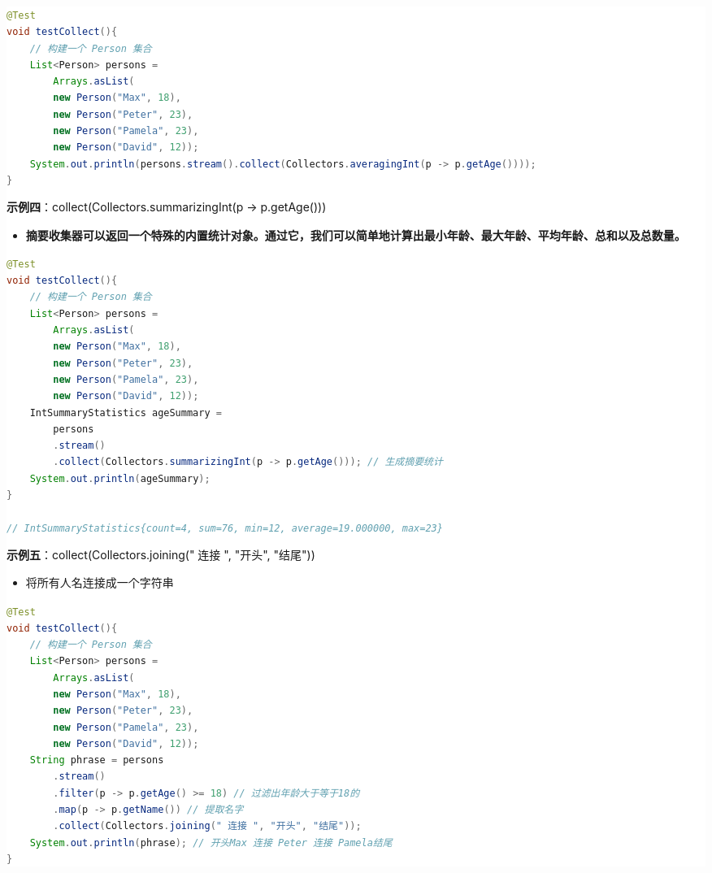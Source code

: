 ```java
@Test
void testCollect(){
    // 构建一个 Person 集合
    List<Person> persons =
        Arrays.asList(
        new Person("Max", 18),
        new Person("Peter", 23),
        new Person("Pamela", 23),
        new Person("David", 12));
    System.out.println(persons.stream().collect(Collectors.averagingInt(p -> p.getAge())));
}
```

**示例四**：collect(Collectors.summarizingInt(p -> p.getAge()))

- **摘要收集器可以返回一个特殊的内置统计对象。通过它，我们可以简单地计算出最小年龄、最大年龄、平均年龄、总和以及总数量。**

```java
@Test
void testCollect(){
    // 构建一个 Person 集合
    List<Person> persons =
        Arrays.asList(
        new Person("Max", 18),
        new Person("Peter", 23),
        new Person("Pamela", 23),
        new Person("David", 12));
    IntSummaryStatistics ageSummary =
        persons
        .stream()
        .collect(Collectors.summarizingInt(p -> p.getAge())); // 生成摘要统计
    System.out.println(ageSummary);
}

// IntSummaryStatistics{count=4, sum=76, min=12, average=19.000000, max=23}
```

**示例五**：collect(Collectors.joining(" 连接 ", "开头", "结尾"))

- 将所有人名连接成一个字符串

```java
@Test
void testCollect(){
    // 构建一个 Person 集合
    List<Person> persons =
        Arrays.asList(
        new Person("Max", 18),
        new Person("Peter", 23),
        new Person("Pamela", 23),
        new Person("David", 12));
    String phrase = persons
        .stream()
        .filter(p -> p.getAge() >= 18) // 过滤出年龄大于等于18的
        .map(p -> p.getName()) // 提取名字
        .collect(Collectors.joining(" 连接 ", "开头", "结尾"));
    System.out.println(phrase); // 开头Max 连接 Peter 连接 Pamela结尾
}
```
